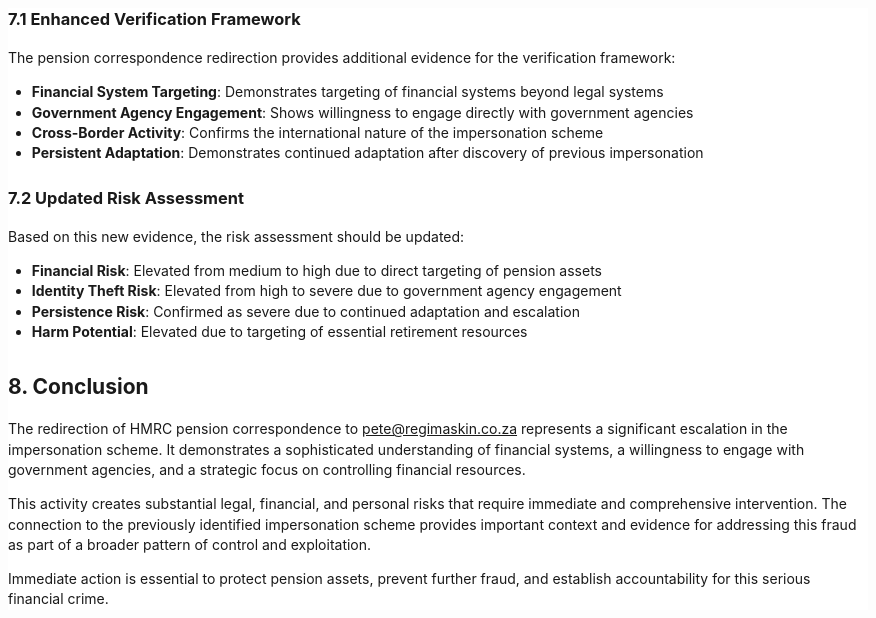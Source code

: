 ### 7.1 Enhanced Verification Framework

The pension correspondence redirection provides additional evidence for the verification framework:

- **Financial System Targeting**: Demonstrates targeting of financial systems beyond legal systems
- **Government Agency Engagement**: Shows willingness to engage directly with government agencies
- **Cross-Border Activity**: Confirms the international nature of the impersonation scheme
- **Persistent Adaptation**: Demonstrates continued adaptation after discovery of previous impersonation

### 7.2 Updated Risk Assessment

Based on this new evidence, the risk assessment should be updated:

- **Financial Risk**: Elevated from medium to high due to direct targeting of pension assets
- **Identity Theft Risk**: Elevated from high to severe due to government agency engagement
- **Persistence Risk**: Confirmed as severe due to continued adaptation and escalation
- **Harm Potential**: Elevated due to targeting of essential retirement resources

## 8. Conclusion

The redirection of HMRC pension correspondence to pete@regimaskin.co.za represents a significant escalation in the impersonation scheme. It demonstrates a sophisticated understanding of financial systems, a willingness to engage with government agencies, and a strategic focus on controlling financial resources.

This activity creates substantial legal, financial, and personal risks that require immediate and comprehensive intervention. The connection to the previously identified impersonation scheme provides important context and evidence for addressing this fraud as part of a broader pattern of control and exploitation.

Immediate action is essential to protect pension assets, prevent further fraud, and establish accountability for this serious financial crime.
